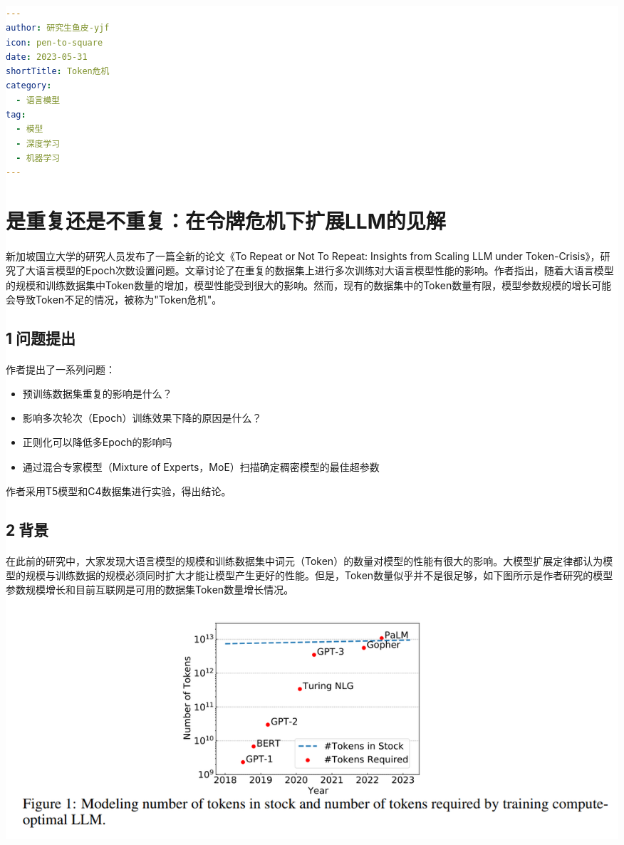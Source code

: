 ```yaml
---
author: 研究生鱼皮-yjf
icon: pen-to-square
date: 2023-05-31
shortTitle: Token危机
category:
  - 语言模型
tag:
  - 模型
  - 深度学习
  - 机器学习
---
```


# 是重复还是不重复：在令牌危机下扩展LLM的见解

新加坡国立大学的研究人员发布了一篇全新的论文《To Repeat or Not To Repeat: Insights from Scaling LLM under Token-Crisis》，研究了大语言模型的Epoch次数设置问题。文章讨论了在重复的数据集上进行多次训练对大语言模型性能的影响。作者指出，随着大语言模型的规模和训练数据集中Token数量的增加，模型性能受到很大的影响。然而，现有的数据集中的Token数量有限，模型参数规模的增长可能会导致Token不足的情况，被称为"Token危机"。


 


## 1 问题提出

作者提出了一系列问题：

-   预训练数据集重复的影响是什么？

-   影响多次轮次（Epoch）训练效果下降的原因是什么？

-   正则化可以降低多Epoch的影响吗

-   通过混合专家模型（Mixture of Experts，MoE）扫描确定稠密模型的最佳超参数

作者采用T5模型和C4数据集进行实验，得出结论。

## 2 背景

在此前的研究中，大家发现大语言模型的规模和训练数据集中词元（Token）的数量对模型的性能有很大的影响。大模型扩展定律都认为模型的规模与训练数据的规模必须同时扩大才能让模型产生更好的性能。但是，Token数量似乎并不是很足够，如下图所示是作者研究的模型参数规模增长和目前互联网是可用的数据集Token数量增长情况。

![图2.1 模型参数规模增长和目前互联网是可用的数据集Token数量增长情况](/assets/images/llm/Token-Crisis1.png)

